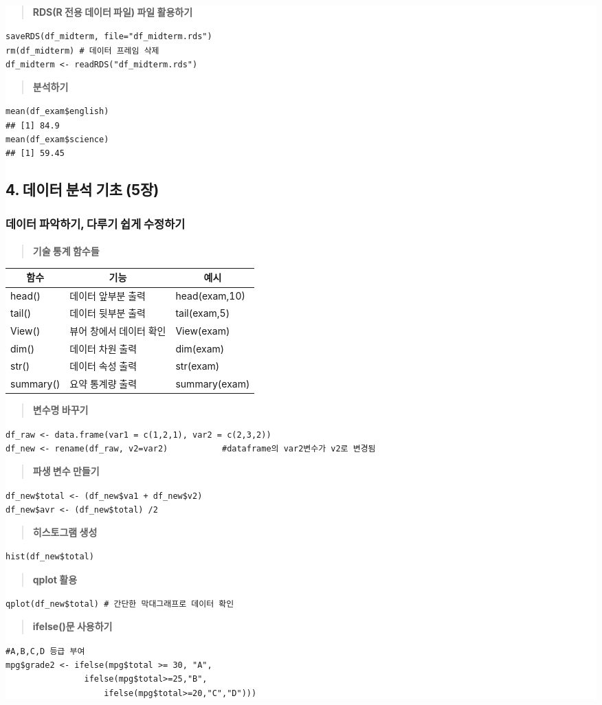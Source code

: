 >**RDS(R 전용 데이터 파일) 파일 활용하기**

    saveRDS(df_midterm, file="df_midterm.rds")
    rm(df_midterm) # 데이터 프레임 삭제
    df_midterm <- readRDS("df_midterm.rds")

> **분석하기**

    mean(df_exam$english)
    ## [1] 84.9
	mean(df_exam$science)
	## [1] 59.45
	
## 4. 데이터 분석 기초 (5장)
### 데이터 파악하기, 다루기 쉽게 수정하기
>**기술 통계 함수들**

|함수|기능|예시|
|--|--|--|
|head()  |데이터 앞부분 출력  		|head(exam,10)  |
|tail()  |데이터 뒷부분 출력  		|tail(exam,5)|
|View()  |뷰어 창에서 데이터 확인  |View(exam)  |
|dim()  |데이터 차원 출력  		|dim(exam)|
|str()  |데이터 속성 출력  		|str(exam)|
|summary()  |요약 통계량 출력  		|summary(exam)|

>**변수명 바꾸기**

    df_raw <- data.frame(var1 = c(1,2,1), var2 = c(2,3,2))
    df_new <- rename(df_raw, v2=var2)     		#dataframe의 var2변수가 v2로 변경됨

>**파생 변수 만들기**

    df_new$total <- (df_new$va1 + df_new$v2)
    df_new$avr <- (df_new$total) /2

>**히스토그램 생성**

    hist(df_new$total)

>**qplot 활용**

    qplot(df_new$total) # 간단한 막대그래프로 데이터 확인

>**ifelse()문 사용하기**

    #A,B,C,D 등급 부여
    mpg$grade2 <- ifelse(mpg$total >= 30, "A",
				    ifelse(mpg$total>=25,"B",
					    ifelse(mpg$total>=20,"C","D")))

